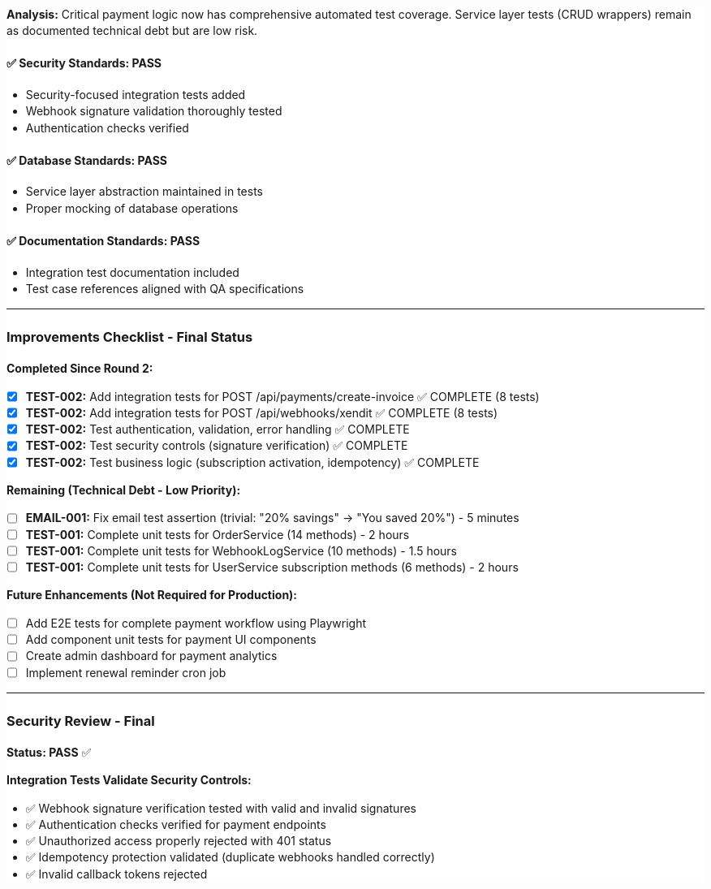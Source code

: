 **Analysis:** Critical payment logic now has comprehensive automated test coverage. Service layer tests (CRUD wrappers) remain as documented technical debt but are low risk.

#### ✅ Security Standards: PASS
- Security-focused integration tests added
- Webhook signature validation thoroughly tested
- Authentication checks verified

#### ✅ Database Standards: PASS
- Service layer abstraction maintained in tests
- Proper mocking of database operations

#### ✅ Documentation Standards: PASS
- Integration test documentation included
- Test case references aligned with QA specifications

---

### Improvements Checklist - Final Status

**Completed Since Round 2:**

- [x] **TEST-002:** Add integration tests for POST /api/payments/create-invoice ✅ COMPLETE (8 tests)
- [x] **TEST-002:** Add integration tests for POST /api/webhooks/xendit ✅ COMPLETE (8 tests)
- [x] **TEST-002:** Test authentication, validation, error handling ✅ COMPLETE
- [x] **TEST-002:** Test security controls (signature verification) ✅ COMPLETE
- [x] **TEST-002:** Test business logic (subscription activation, idempotency) ✅ COMPLETE

**Remaining (Technical Debt - Low Priority):**

- [ ] **EMAIL-001:** Fix email test assertion (trivial: "20% savings" → "You saved 20%") - 5 minutes
- [ ] **TEST-001:** Complete unit tests for OrderService (14 methods) - 2 hours
- [ ] **TEST-001:** Complete unit tests for WebhookLogService (10 methods) - 1.5 hours
- [ ] **TEST-001:** Complete unit tests for UserService subscription methods (6 methods) - 2 hours

**Future Enhancements (Not Required for Production):**

- [ ] Add E2E tests for complete payment workflow using Playwright
- [ ] Add component unit tests for payment UI components
- [ ] Create admin dashboard for payment analytics
- [ ] Implement renewal reminder cron job

---

### Security Review - Final

**Status: PASS** ✅

**Integration Tests Validate Security Controls:**
- ✅ Webhook signature verification tested with valid and invalid signatures
- ✅ Authentication checks verified for payment endpoints
- ✅ Unauthorized access properly rejected with 401 status
- ✅ Idempotency protection validated (duplicate webhooks handled correctly)
- ✅ Invalid callback tokens rejected
